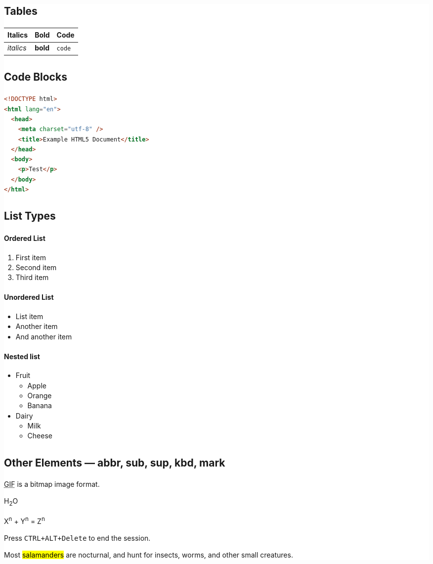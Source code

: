 [^1]: The above quote is excerpted from Rob Pike's [talk](https://www.youtube.com/watch?v=PAAkCSZUG1c) during Gopherfest, November 18, 2015.

## Tables

| Italics   | Bold     | Code   |
| --------- | -------- | ------ |
| _italics_ | **bold** | `code` |

## Code Blocks

```html
<!DOCTYPE html>
<html lang="en">
  <head>
    <meta charset="utf-8" />
    <title>Example HTML5 Document</title>
  </head>
  <body>
    <p>Test</p>
  </body>
</html>
```

## List Types

#### Ordered List

1. First item
2. Second item
3. Third item

#### Unordered List

- List item
- Another item
- And another item

#### Nested list

- Fruit
  - Apple
  - Orange
  - Banana
- Dairy
  - Milk
  - Cheese

## Other Elements — abbr, sub, sup, kbd, mark

<abbr title="Graphics Interchange Format">GIF</abbr> is a bitmap image format.

H<sub>2</sub>O

X<sup>n</sup> + Y<sup>n</sup> = Z<sup>n</sup>

Press <kbd><kbd>CTRL</kbd>+<kbd>ALT</kbd>+<kbd>Delete</kbd></kbd> to end the session.

Most <mark>salamanders</mark> are nocturnal, and hunt for insects, worms, and other small creatures.
